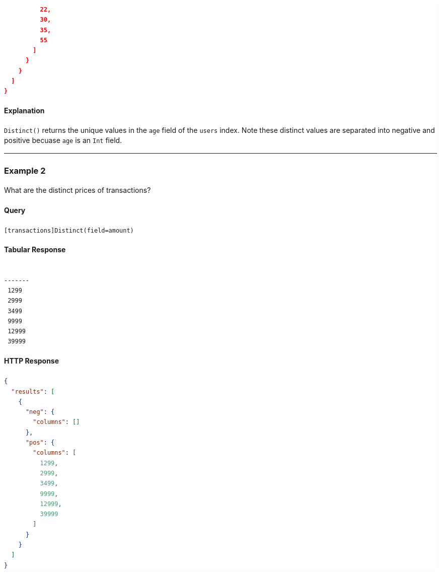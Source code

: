 ```json
          22,
          30,
          35,
          55
        ]
      }
    }
  ]
}
```

#### Explanation
`Distinct()` returns the unique values in the `age` field of the `users` index. Note these distinct values are separated into negative and positive becuase `age` is an `Int` field. 

--------------------------------------------------------
### Example 2
What are the distinct prices of transactions?

#### Query
```
[transactions]Distinct(field=amount)
```

#### Tabular Response
```

-------
 1299
 2999
 3499
 9999
 12999
 39999
```
#### HTTP Response
```json
{
  "results": [
    {
      "neg": {
        "columns": []
      },
      "pos": {
        "columns": [
          1299,
          2999,
          3499,
          9999,
          12999,
          39999
        ]
      }
    }
  ]
}
```
